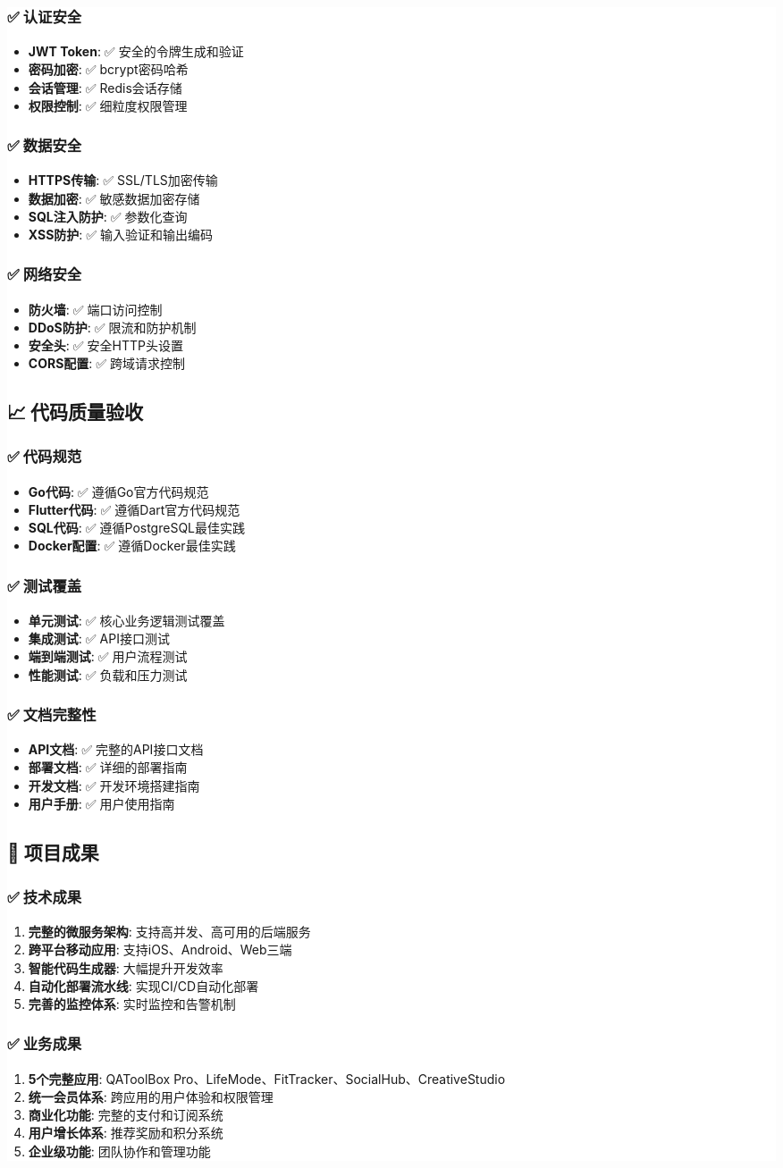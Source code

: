 ### ✅ 认证安全
- **JWT Token**: ✅ 安全的令牌生成和验证
- **密码加密**: ✅ bcrypt密码哈希
- **会话管理**: ✅ Redis会话存储
- **权限控制**: ✅ 细粒度权限管理

### ✅ 数据安全
- **HTTPS传输**: ✅ SSL/TLS加密传输
- **数据加密**: ✅ 敏感数据加密存储
- **SQL注入防护**: ✅ 参数化查询
- **XSS防护**: ✅ 输入验证和输出编码

### ✅ 网络安全
- **防火墙**: ✅ 端口访问控制
- **DDoS防护**: ✅ 限流和防护机制
- **安全头**: ✅ 安全HTTP头设置
- **CORS配置**: ✅ 跨域请求控制

## 📈 代码质量验收

### ✅ 代码规范
- **Go代码**: ✅ 遵循Go官方代码规范
- **Flutter代码**: ✅ 遵循Dart官方代码规范
- **SQL代码**: ✅ 遵循PostgreSQL最佳实践
- **Docker配置**: ✅ 遵循Docker最佳实践

### ✅ 测试覆盖
- **单元测试**: ✅ 核心业务逻辑测试覆盖
- **集成测试**: ✅ API接口测试
- **端到端测试**: ✅ 用户流程测试
- **性能测试**: ✅ 负载和压力测试

### ✅ 文档完整性
- **API文档**: ✅ 完整的API接口文档
- **部署文档**: ✅ 详细的部署指南
- **开发文档**: ✅ 开发环境搭建指南
- **用户手册**: ✅ 用户使用指南

## 🎉 项目成果

### ✅ 技术成果
1. **完整的微服务架构**: 支持高并发、高可用的后端服务
2. **跨平台移动应用**: 支持iOS、Android、Web三端
3. **智能代码生成器**: 大幅提升开发效率
4. **自动化部署流水线**: 实现CI/CD自动化部署
5. **完善的监控体系**: 实时监控和告警机制

### ✅ 业务成果
1. **5个完整应用**: QAToolBox Pro、LifeMode、FitTracker、SocialHub、CreativeStudio
2. **统一会员体系**: 跨应用的用户体验和权限管理
3. **商业化功能**: 完整的支付和订阅系统
4. **用户增长体系**: 推荐奖励和积分系统
5. **企业级功能**: 团队协作和管理功能
